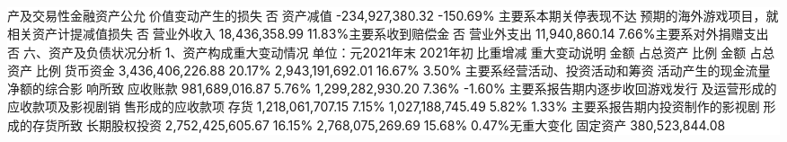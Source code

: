 产及交易性金融资产公允
价值变动产生的损失
否
资产减值
-234,927,380.32
-150.69%
主要系本期关停表现不达
预期的海外游戏项目，就
相关资产计提减值损失
否
营业外收入
18,436,358.99
11.83%主要系收到赔偿金
否
营业外支出
11,940,860.14
7.66%主要系对外捐赠支出
否
六、资产及负债状况分析
1、资产构成重大变动情况
单位：元2021年末
2021年初
比重增减
重大变动说明
金额
占总资产
比例
金额
占总资产
比例
货币资金
3,436,406,226.88
20.17%
2,943,191,692.01
16.67%
3.50%
主要系经营活动、投资活动和筹资
活动产生的现金流量净额的综合影
响所致
应收账款
981,689,016.87
5.76%
1,299,282,930.20
7.36%
-1.60%
主要系报告期内逐步收回游戏发行
及运营形成的应收款项及影视剧销
售形成的应收款项
存货
1,218,061,707.15
7.15%
1,027,188,745.49
5.82%
1.33%
主要系报告期内投资制作的影视剧
形成的存货所致
长期股权投资
2,752,425,605.67
16.15%
2,768,075,269.69
15.68%
0.47%无重大变化
固定资产
380,523,844.08